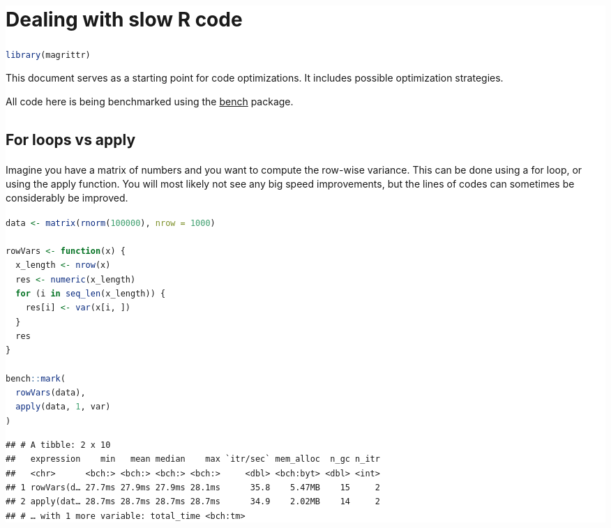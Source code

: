 
# Dealing with slow R code 

``` r
library(magrittr)
```

This document serves as a starting point for code optimizations. It
includes possible optimization strategies.

All code here is being benchmarked using the
[bench](http://bench.r-lib.org/) package.

## For loops vs apply

Imagine you have a matrix of numbers and you want to compute the
row-wise variance. This can be done using a for loop, or using the apply
function. You will most likely not see any big speed improvements, but
the lines of codes can sometimes be considerably be improved.

``` r
data <- matrix(rnorm(100000), nrow = 1000)

rowVars <- function(x) {
  x_length <- nrow(x)
  res <- numeric(x_length)
  for (i in seq_len(x_length)) {
    res[i] <- var(x[i, ])
  }
  res
}

bench::mark(
  rowVars(data),
  apply(data, 1, var)
)
```

    ## # A tibble: 2 x 10
    ##   expression    min   mean median    max `itr/sec` mem_alloc  n_gc n_itr
    ##   <chr>      <bch:> <bch:> <bch:> <bch:>     <dbl> <bch:byt> <dbl> <int>
    ## 1 rowVars(d… 27.7ms 27.9ms 27.9ms 28.1ms      35.8    5.47MB    15     2
    ## 2 apply(dat… 28.7ms 28.7ms 28.7ms 28.7ms      34.9    2.02MB    14     2
    ## # … with 1 more variable: total_time <bch:tm>
